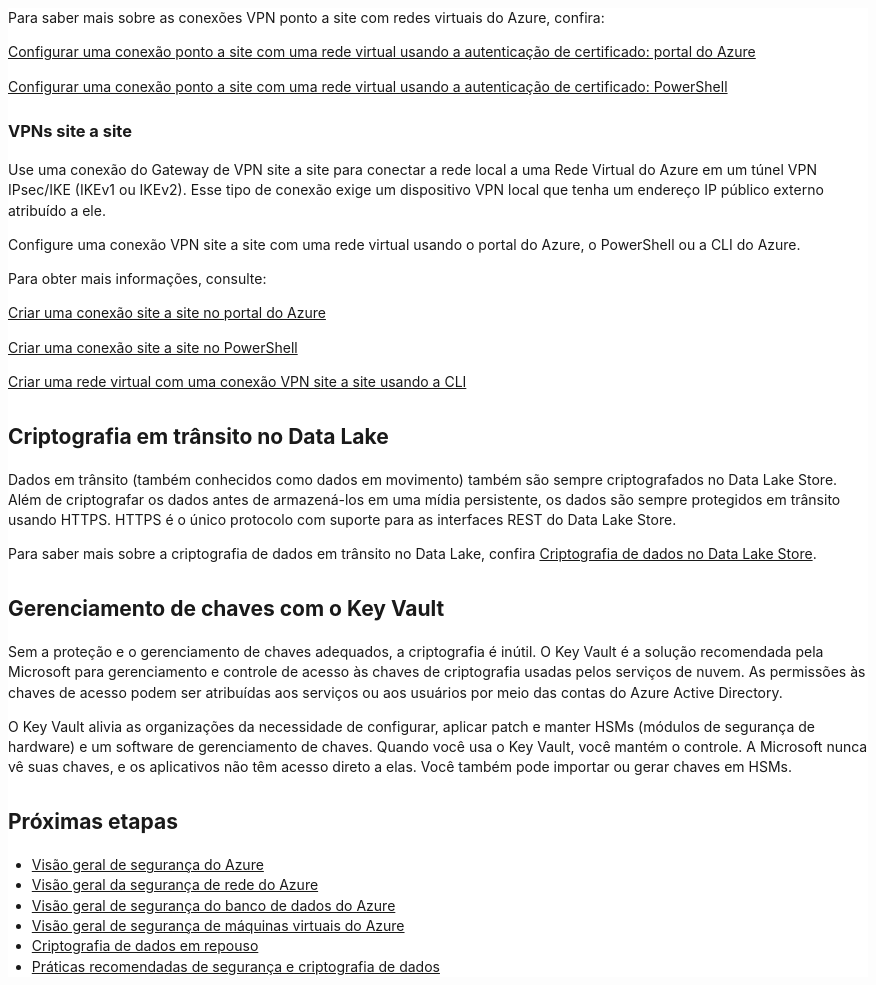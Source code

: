 Para saber mais sobre as conexões VPN ponto a site com redes virtuais do Azure, confira:

[Configurar uma conexão ponto a site com uma rede virtual usando a autenticação de certificado: portal do Azure](../vpn-gateway/vpn-gateway-howto-point-to-site-resource-manager-portal.md) 

[Configurar uma conexão ponto a site com uma rede virtual usando a autenticação de certificado: PowerShell](../vpn-gateway/vpn-gateway-howto-point-to-site-rm-ps.md)

### <a name="site-to-site-vpns"></a>VPNs site a site 

Use uma conexão do Gateway de VPN site a site para conectar a rede local a uma Rede Virtual do Azure em um túnel VPN IPsec/IKE (IKEv1 ou IKEv2). Esse tipo de conexão exige um dispositivo VPN local que tenha um endereço IP público externo atribuído a ele.

Configure uma conexão VPN site a site com uma rede virtual usando o portal do Azure, o PowerShell ou a CLI do Azure.

Para obter mais informações, consulte:

[Criar uma conexão site a site no portal do Azure](../vpn-gateway/vpn-gateway-howto-site-to-site-resource-manager-portal.md)

[Criar uma conexão site a site no PowerShell](../vpn-gateway/vpn-gateway-create-site-to-site-rm-powershell.md)

[Criar uma rede virtual com uma conexão VPN site a site usando a CLI](../vpn-gateway/vpn-gateway-howto-site-to-site-resource-manager-cli.md)

## <a name="in-transit-encryption-in-data-lake"></a>Criptografia em trânsito no Data Lake

Dados em trânsito (também conhecidos como dados em movimento) também são sempre criptografados no Data Lake Store. Além de criptografar os dados antes de armazená-los em uma mídia persistente, os dados são sempre protegidos em trânsito usando HTTPS. HTTPS é o único protocolo com suporte para as interfaces REST do Data Lake Store.

Para saber mais sobre a criptografia de dados em trânsito no Data Lake, confira [Criptografia de dados no Data Lake Store](../data-lake-store/data-lake-store-encryption.md).

## <a name="key-management-with-key-vault"></a>Gerenciamento de chaves com o Key Vault

Sem a proteção e o gerenciamento de chaves adequados, a criptografia é inútil. O Key Vault é a solução recomendada pela Microsoft para gerenciamento e controle de acesso às chaves de criptografia usadas pelos serviços de nuvem. As permissões às chaves de acesso podem ser atribuídas aos serviços ou aos usuários por meio das contas do Azure Active Directory.

O Key Vault alivia as organizações da necessidade de configurar, aplicar patch e manter HSMs (módulos de segurança de hardware) e um software de gerenciamento de chaves. Quando você usa o Key Vault, você mantém o controle. A Microsoft nunca vê suas chaves, e os aplicativos não têm acesso direto a elas. Você também pode importar ou gerar chaves em HSMs.

## <a name="next-steps"></a>Próximas etapas

- [Visão geral de segurança do Azure](security-get-started-overview.md)
- [Visão geral da segurança de rede do Azure](security-network-overview.md)
- [Visão geral de segurança do banco de dados do Azure](azure-database-security-overview.md)
- [Visão geral de segurança de máquinas virtuais do Azure](security-virtual-machines-overview.md)
- [Criptografia de dados em repouso](azure-security-encryption-atrest.md)
- [Práticas recomendadas de segurança e criptografia de dados](azure-security-data-encryption-best-practices.md)
